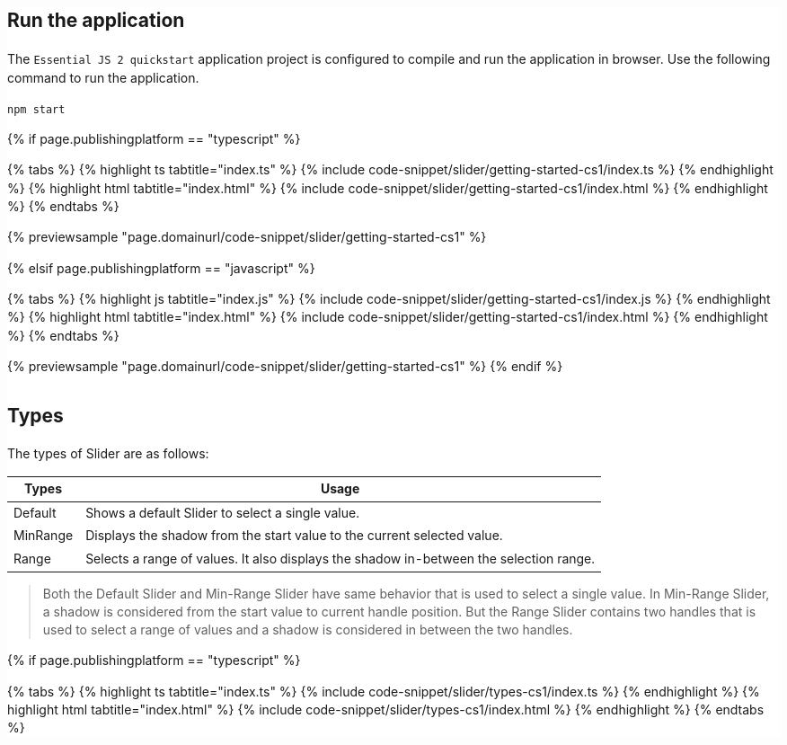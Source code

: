 ## Run the application

The `Essential JS 2 quickstart` application project is configured to compile and run the application in browser. Use the following command to run the application.

```
npm start
```

{% if page.publishingplatform == "typescript" %}

 {% tabs %}
{% highlight ts tabtitle="index.ts" %}
{% include code-snippet/slider/getting-started-cs1/index.ts %}
{% endhighlight %}
{% highlight html tabtitle="index.html" %}
{% include code-snippet/slider/getting-started-cs1/index.html %}
{% endhighlight %}
{% endtabs %}
        
{% previewsample "page.domainurl/code-snippet/slider/getting-started-cs1" %}

{% elsif page.publishingplatform == "javascript" %}

{% tabs %}
{% highlight js tabtitle="index.js" %}
{% include code-snippet/slider/getting-started-cs1/index.js %}
{% endhighlight %}
{% highlight html tabtitle="index.html" %}
{% include code-snippet/slider/getting-started-cs1/index.html %}
{% endhighlight %}
{% endtabs %}

{% previewsample "page.domainurl/code-snippet/slider/getting-started-cs1" %}
{% endif %}

## Types

The types of Slider are as follows:

| **Types** | **Usage** |
| --- | --- |
| Default | Shows a default Slider to select a single value. |
| MinRange | Displays the shadow from the start value to the current selected value. |
| Range | Selects a range of values. It also displays the shadow in-between the selection range. |

>Both the Default Slider and Min-Range Slider have same behavior that is used to select a single value. In Min-Range Slider, a shadow is considered from the start value to current handle position. But the Range Slider contains two handles that is used to select a range of values and a shadow is considered in between the two handles.

{% if page.publishingplatform == "typescript" %}

 {% tabs %}
{% highlight ts tabtitle="index.ts" %}
{% include code-snippet/slider/types-cs1/index.ts %}
{% endhighlight %}
{% highlight html tabtitle="index.html" %}
{% include code-snippet/slider/types-cs1/index.html %}
{% endhighlight %}
{% endtabs %}
        